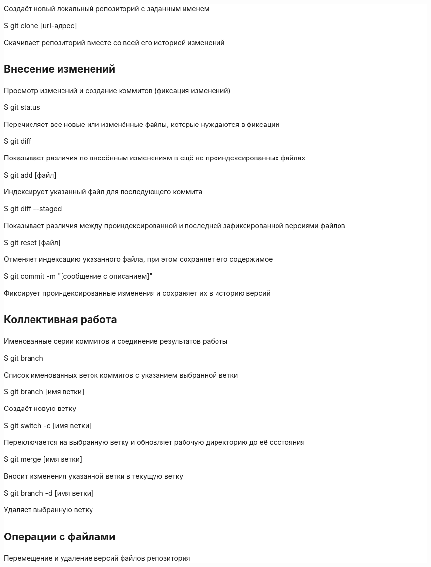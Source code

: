 Создаёт новый локальный репозиторий с заданным именем

$ git clone [url-адрес]

Скачивает репозиторий вместе со всей его историей изменений

## Внесение изменений

Просмотр изменений и создание коммитов (фиксация изменений)

$ git status

Перечисляет все новые или изменённые файлы, которые нуждаются в фиксации

$ git diff

Показывает различия по внесённым изменениям в ещё не проиндексированных файлах

$ git add [файл]

Индексирует указанный файл для последующего коммита

$ git diff --staged

Показывает различия между проиндексированной и последней зафиксированной версиями файлов

$ git reset [файл]

Отменяет индексацию указанного файла, при этом сохраняет его содержимое

$ git commit -m "[сообщение с описанием]"

Фиксирует проиндексированные изменения и сохраняет их в историю версий

## Коллективная работа

Именованные серии коммитов и соединение результатов работы

$ git branch

Список именованных веток коммитов с указанием выбранной ветки

$ git branch [имя ветки]

Создаёт новую ветку

$ git switch -c [имя ветки]

Переключается на выбранную ветку и обновляет рабочую директорию до её состояния

$ git merge [имя ветки]

Вносит изменения указанной ветки в текущую ветку

$ git branch -d [имя ветки]

Удаляет выбранную ветку

## Операции с файлами

Перемещение и удаление версий файлов репозитория

